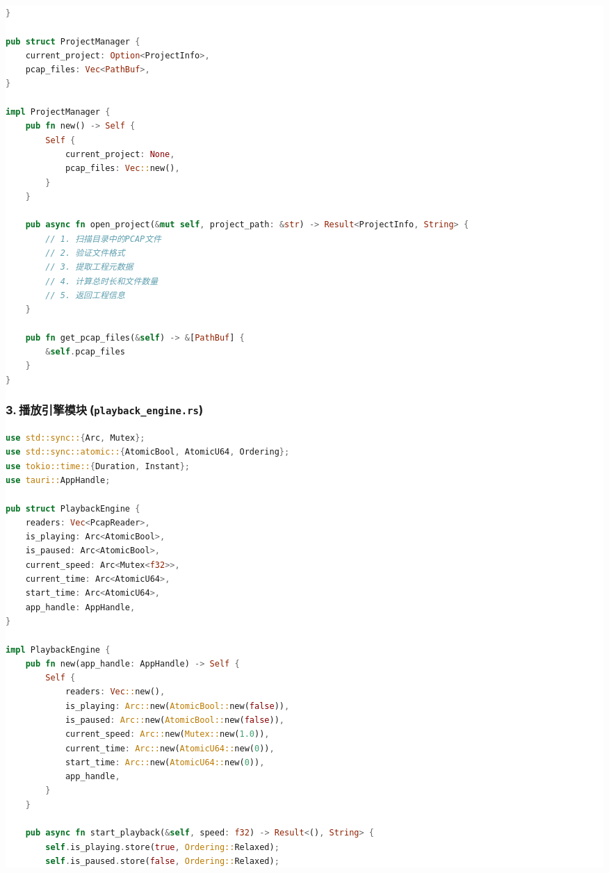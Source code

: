 ```rust
}

pub struct ProjectManager {
    current_project: Option<ProjectInfo>,
    pcap_files: Vec<PathBuf>,
}

impl ProjectManager {
    pub fn new() -> Self {
        Self {
            current_project: None,
            pcap_files: Vec::new(),
        }
    }
    
    pub async fn open_project(&mut self, project_path: &str) -> Result<ProjectInfo, String> {
        // 1. 扫描目录中的PCAP文件
        // 2. 验证文件格式
        // 3. 提取工程元数据
        // 4. 计算总时长和文件数量
        // 5. 返回工程信息
    }
    
    pub fn get_pcap_files(&self) -> &[PathBuf] {
        &self.pcap_files
    }
}
```

### 3. 播放引擎模块 (`playback_engine.rs`)

```rust
use std::sync::{Arc, Mutex};
use std::sync::atomic::{AtomicBool, AtomicU64, Ordering};
use tokio::time::{Duration, Instant};
use tauri::AppHandle;

pub struct PlaybackEngine {
    readers: Vec<PcapReader>,
    is_playing: Arc<AtomicBool>,
    is_paused: Arc<AtomicBool>,
    current_speed: Arc<Mutex<f32>>,
    current_time: Arc<AtomicU64>,
    start_time: Arc<AtomicU64>,
    app_handle: AppHandle,
}

impl PlaybackEngine {
    pub fn new(app_handle: AppHandle) -> Self {
        Self {
            readers: Vec::new(),
            is_playing: Arc::new(AtomicBool::new(false)),
            is_paused: Arc::new(AtomicBool::new(false)),
            current_speed: Arc::new(Mutex::new(1.0)),
            current_time: Arc::new(AtomicU64::new(0)),
            start_time: Arc::new(AtomicU64::new(0)),
            app_handle,
        }
    }
    
    pub async fn start_playback(&self, speed: f32) -> Result<(), String> {
        self.is_playing.store(true, Ordering::Relaxed);
        self.is_paused.store(false, Ordering::Relaxed);
```